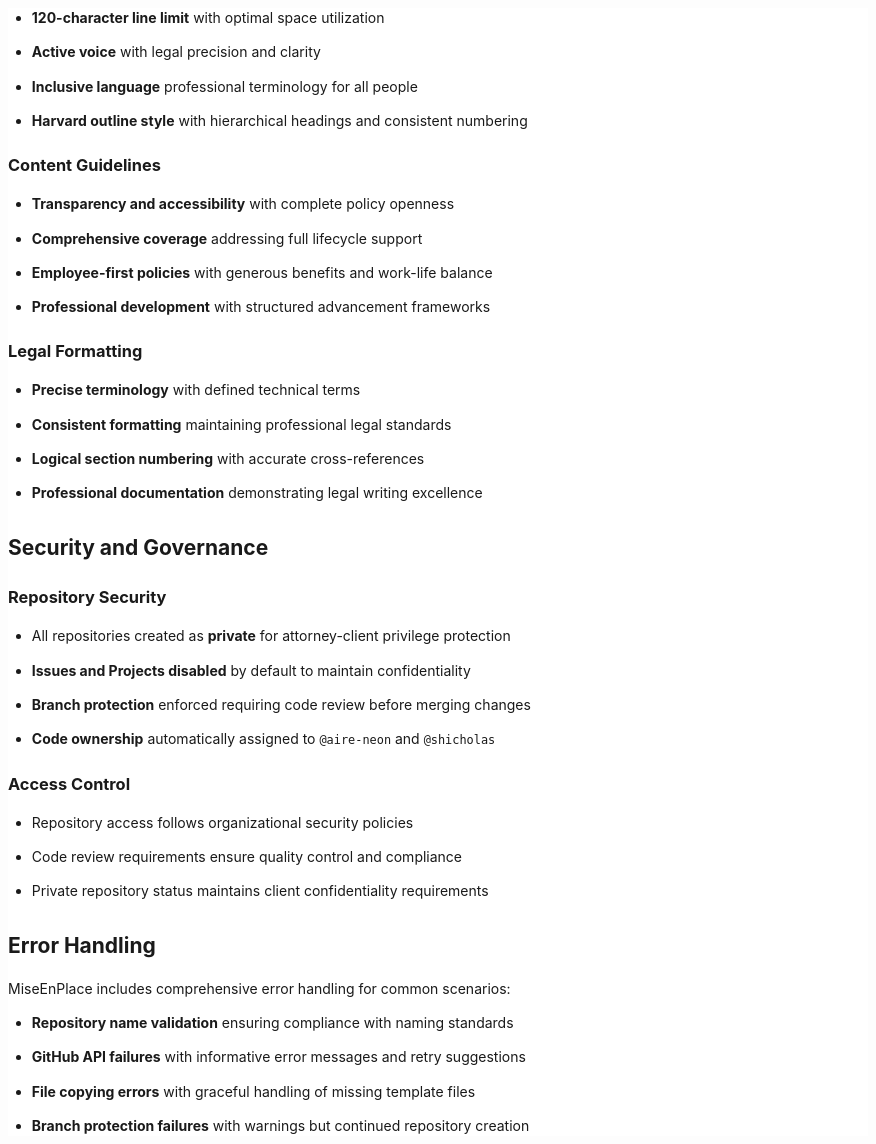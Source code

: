 - **120-character line limit** with optimal space utilization

- **Active voice** with legal precision and clarity

- **Inclusive language** professional terminology for all people

- **Harvard outline style** with hierarchical headings and consistent numbering

### Content Guidelines

- **Transparency and accessibility** with complete policy openness

- **Comprehensive coverage** addressing full lifecycle support

- **Employee-first policies** with generous benefits and work-life balance

- **Professional development** with structured advancement frameworks

### Legal Formatting

- **Precise terminology** with defined technical terms

- **Consistent formatting** maintaining professional legal standards

- **Logical section numbering** with accurate cross-references

- **Professional documentation** demonstrating legal writing excellence

## Security and Governance

### Repository Security

- All repositories created as **private** for attorney-client privilege protection

- **Issues and Projects disabled** by default to maintain confidentiality

- **Branch protection** enforced requiring code review before merging changes

- **Code ownership** automatically assigned to `@aire-neon` and `@shicholas`

### Access Control

- Repository access follows organizational security policies

- Code review requirements ensure quality control and compliance

- Private repository status maintains client confidentiality requirements

## Error Handling

MiseEnPlace includes comprehensive error handling for common scenarios:

- **Repository name validation** ensuring compliance with naming standards

- **GitHub API failures** with informative error messages and retry suggestions

- **File copying errors** with graceful handling of missing template files

- **Branch protection failures** with warnings but continued repository creation
